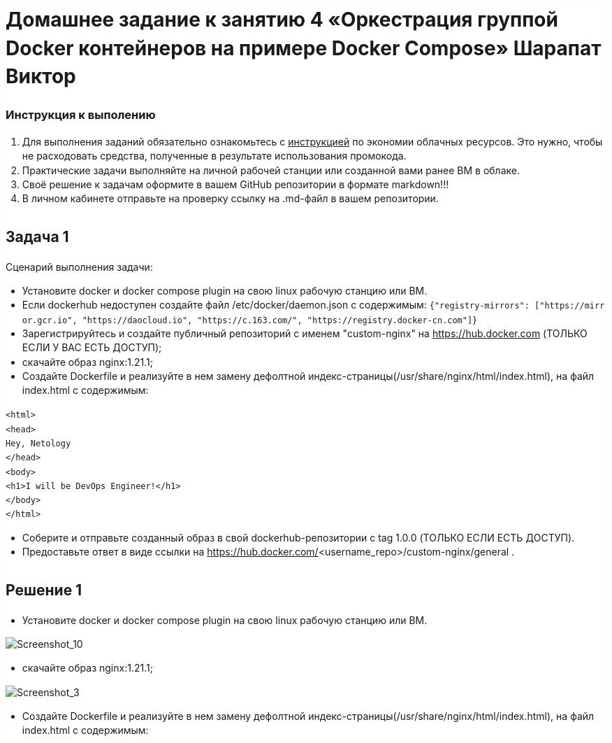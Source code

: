 
# Домашнее задание к занятию 4 «Оркестрация группой Docker контейнеров на примере Docker Compose» Шарапат Виктор

### Инструкция к выполению

1. Для выполнения заданий обязательно ознакомьтесь с [инструкцией](https://github.com/netology-code/devops-materials/blob/master/cloudwork.MD) по экономии облачных ресурсов. Это нужно, чтобы не расходовать средства, полученные в результате использования промокода.
2. Практические задачи выполняйте на личной рабочей станции или созданной вами ранее ВМ в облаке.
3. Своё решение к задачам оформите в вашем GitHub репозитории в формате markdown!!!
4. В личном кабинете отправьте на проверку ссылку на .md-файл в вашем репозитории.

## Задача 1

Сценарий выполнения задачи:
- Установите docker и docker compose plugin на свою linux рабочую станцию или ВМ.
- Если dockerhub недоступен создайте файл /etc/docker/daemon.json с содержимым: ```{"registry-mirrors": ["https://mirror.gcr.io", "https://daocloud.io", "https://c.163.com/", "https://registry.docker-cn.com"]}```
- Зарегистрируйтесь и создайте публичный репозиторий  с именем "custom-nginx" на https://hub.docker.com (ТОЛЬКО ЕСЛИ У ВАС ЕСТЬ ДОСТУП);
- скачайте образ nginx:1.21.1;
- Создайте Dockerfile и реализуйте в нем замену дефолтной индекс-страницы(/usr/share/nginx/html/index.html), на файл index.html с содержимым:
```
<html>
<head>
Hey, Netology
</head>
<body>
<h1>I will be DevOps Engineer!</h1>
</body>
</html>
```
- Соберите и отправьте созданный образ в свой dockerhub-репозитории c tag 1.0.0 (ТОЛЬКО ЕСЛИ ЕСТЬ ДОСТУП). 
- Предоставьте ответ в виде ссылки на https://hub.docker.com/<username_repo>/custom-nginx/general .

## Решение 1

- Установите docker и docker compose plugin на свою linux рабочую станцию или ВМ.
 
![Screenshot_10](https://github.com/user-attachments/assets/5f86e807-3b75-4f5e-a9ba-d5dde609e057)

- скачайте образ nginx:1.21.1;

![Screenshot_3](https://github.com/user-attachments/assets/60fcb613-fdcc-469b-a3fe-10e3a16c5ccb)

- Создайте Dockerfile и реализуйте в нем замену дефолтной индекс-страницы(/usr/share/nginx/html/index.html), на файл index.html с содержимым:
